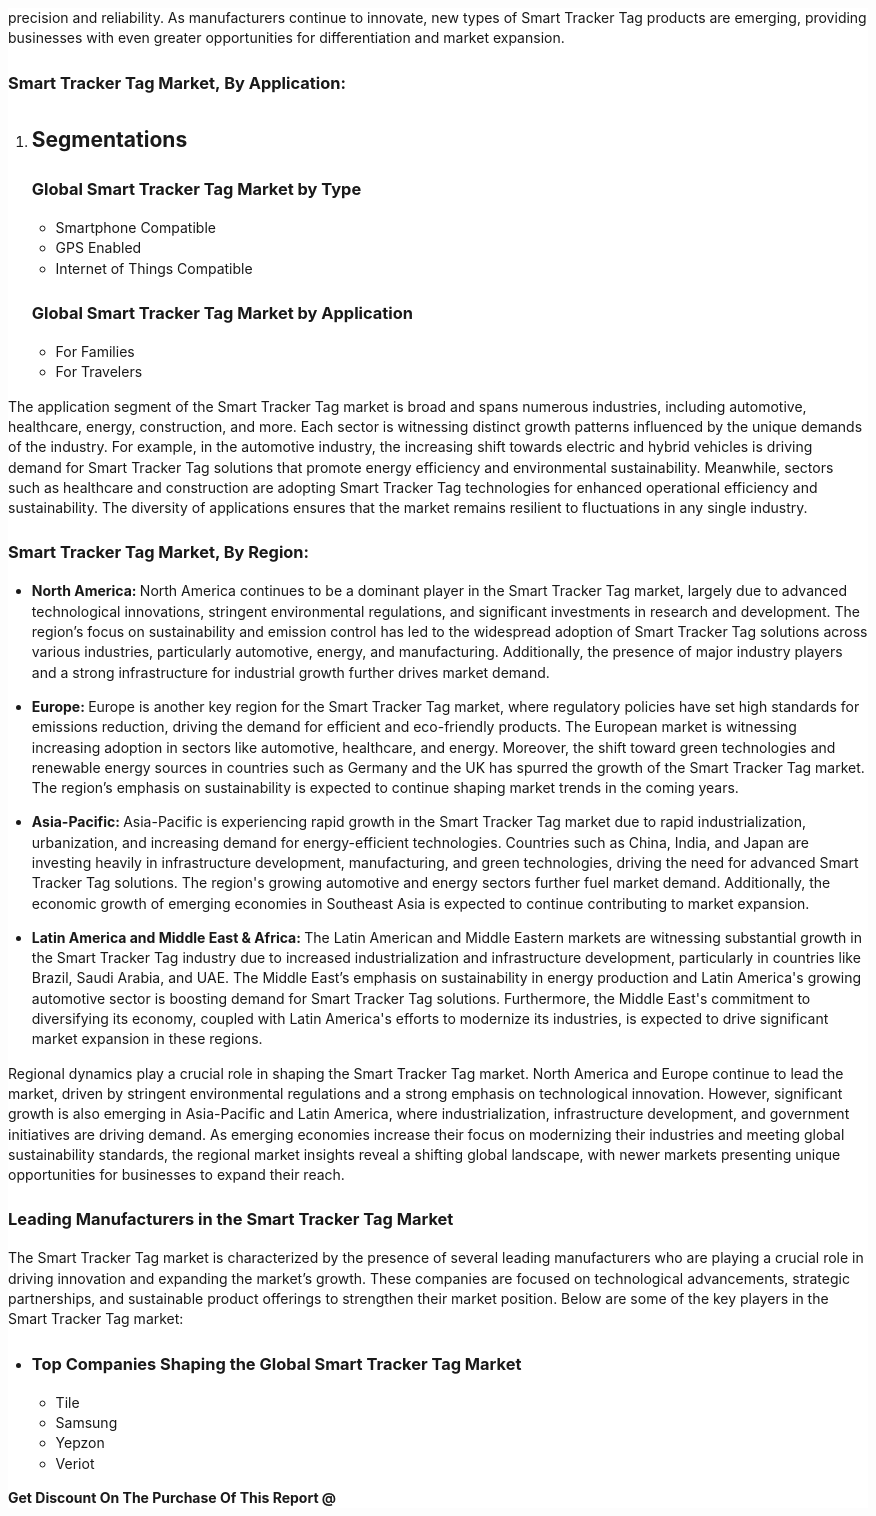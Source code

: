 precision and reliability. As manufacturers continue to innovate, new types of Smart Tracker Tag products are emerging, providing businesses with even greater opportunities for differentiation and market expansion.</p><h3>Smart Tracker Tag Market,&nbsp;By Application:</h3><ol><li><h2>Segmentations</h2><h3>Global Smart Tracker Tag Market by Type</h3><ul><li>Smartphone Compatible</li><li> GPS Enabled</li><li> Internet of Things Compatible</li></ul><h3>Global Smart Tracker Tag Market by Application</h3><ul><li>For Families</li><li> For Travelers</li></ul></li></ol><p>The application segment of the Smart Tracker Tag market is broad and spans numerous industries, including automotive, healthcare, energy, construction, and more. Each sector is witnessing distinct growth patterns influenced by the unique demands of the industry. For example, in the automotive industry, the increasing shift towards electric and hybrid vehicles is driving demand for Smart Tracker Tag solutions that promote energy efficiency and environmental sustainability. Meanwhile, sectors such as healthcare and construction are adopting Smart Tracker Tag technologies for enhanced operational efficiency and sustainability. The diversity of applications ensures that the market remains resilient to fluctuations in any single industry.</p><h3>Smart Tracker Tag Market, By Region:</h3><ul><li><p><strong>North America:&nbsp;</strong>North America continues to be a dominant player in the Smart Tracker Tag market, largely due to advanced technological innovations, stringent environmental regulations, and significant investments in research and development. The region&rsquo;s focus on sustainability and emission control has led to the widespread adoption of Smart Tracker Tag solutions across various industries, particularly automotive, energy, and manufacturing. Additionally, the presence of major industry players and a strong infrastructure for industrial growth further drives market demand.</p></li><li><p><strong><strong>Europe:&nbsp;</strong></strong>Europe is another key region for the Smart Tracker Tag market, where regulatory policies have set high standards for emissions reduction, driving the demand for efficient and eco-friendly products. The European market is witnessing increasing adoption in sectors like automotive, healthcare, and energy. Moreover, the shift toward green technologies and renewable energy sources in countries such as Germany and the UK has spurred the growth of the Smart Tracker Tag market. The region&rsquo;s emphasis on sustainability is expected to continue shaping market trends in the coming years.</p></li><li><p><strong><strong>Asia-Pacific:&nbsp;</strong></strong>Asia-Pacific is experiencing rapid growth in the Smart Tracker Tag market due to rapid industrialization, urbanization, and increasing demand for energy-efficient technologies. Countries such as China, India, and Japan are investing heavily in infrastructure development, manufacturing, and green technologies, driving the need for advanced Smart Tracker Tag solutions. The region's growing automotive and energy sectors further fuel market demand. Additionally, the economic growth of emerging economies in Southeast Asia is expected to continue contributing to market expansion.</p></li><li><p><strong><strong>Latin America and Middle East &amp; Africa:&nbsp;</strong></strong>The Latin American and Middle Eastern markets are witnessing substantial growth in the Smart Tracker Tag industry due to increased industrialization and infrastructure development, particularly in countries like Brazil, Saudi Arabia, and UAE. The Middle East&rsquo;s emphasis on sustainability in energy production and Latin America's growing automotive sector is boosting demand for Smart Tracker Tag solutions. Furthermore, the Middle East's commitment to diversifying its economy, coupled with Latin America's efforts to modernize its industries, is expected to drive significant market expansion in these regions.</p></li></ul><p>Regional dynamics play a crucial role in shaping the Smart Tracker Tag market. North America and Europe continue to lead the market, driven by stringent environmental regulations and a strong emphasis on technological innovation. However, significant growth is also emerging in Asia-Pacific and Latin America, where industrialization, infrastructure development, and government initiatives are driving demand. As emerging economies increase their focus on modernizing their industries and meeting global sustainability standards, the regional market insights reveal a shifting global landscape, with newer markets presenting unique opportunities for businesses to expand their reach.</p><h3><strong>Leading Manufacturers in the Smart Tracker Tag Market</strong></h3><p>The Smart Tracker Tag market is characterized by the presence of several leading manufacturers who are playing a crucial role in driving innovation and expanding the market&rsquo;s growth. These companies are focused on technological advancements, strategic partnerships, and sustainable product offerings to strengthen their market position. Below are some of the key players in the Smart Tracker Tag market:</p></div><div class="article-main__content" data-test-id="publishing-text-block"><ul><li><span class=""><h3>Top Companies Shaping the Global Smart Tracker Tag Market </h3><ul><li>Tile</li><li> Samsung</li><li> Yepzon</li><li> Veriot</li></ul></span></li></ul></div><div class="article-main__content" data-test-id="publishing-text-block"><p><span class="font-[700]"><strong>Get Discount On The Purchase Of This Report @</strong>